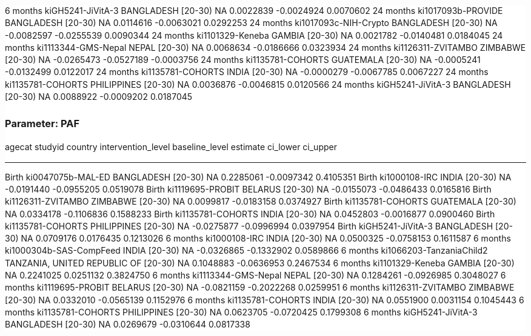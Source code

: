 6 months    kiGH5241-JiVitA-3          BANGLADESH                     [20-30)              NA                 0.0022839   -0.0024924    0.0070602
24 months   ki1017093b-PROVIDE         BANGLADESH                     [20-30)              NA                 0.0114616   -0.0063021    0.0292253
24 months   ki1017093c-NIH-Crypto      BANGLADESH                     [20-30)              NA                -0.0082597   -0.0255539    0.0090344
24 months   ki1101329-Keneba           GAMBIA                         [20-30)              NA                 0.0021782   -0.0140481    0.0184045
24 months   ki1113344-GMS-Nepal        NEPAL                          [20-30)              NA                 0.0068634   -0.0186666    0.0323934
24 months   ki1126311-ZVITAMBO         ZIMBABWE                       [20-30)              NA                -0.0265473   -0.0527189   -0.0003756
24 months   ki1135781-COHORTS          GUATEMALA                      [20-30)              NA                -0.0005241   -0.0132499    0.0122017
24 months   ki1135781-COHORTS          INDIA                          [20-30)              NA                -0.0000279   -0.0067785    0.0067227
24 months   ki1135781-COHORTS          PHILIPPINES                    [20-30)              NA                 0.0036876   -0.0046815    0.0120566
24 months   kiGH5241-JiVitA-3          BANGLADESH                     [20-30)              NA                 0.0088922   -0.0009202    0.0187045


### Parameter: PAF


agecat      studyid                    country                        intervention_level   baseline_level      estimate     ci_lower     ci_upper
----------  -------------------------  -----------------------------  -------------------  ---------------  -----------  -----------  -----------
Birth       ki0047075b-MAL-ED          BANGLADESH                     [20-30)              NA                 0.2285061   -0.0097342    0.4105351
Birth       ki1000108-IRC              INDIA                          [20-30)              NA                -0.0191440   -0.0955205    0.0519078
Birth       ki1119695-PROBIT           BELARUS                        [20-30)              NA                -0.0155073   -0.0486433    0.0165816
Birth       ki1126311-ZVITAMBO         ZIMBABWE                       [20-30)              NA                 0.0099817   -0.0183158    0.0374927
Birth       ki1135781-COHORTS          GUATEMALA                      [20-30)              NA                 0.0334178   -0.1106836    0.1588233
Birth       ki1135781-COHORTS          INDIA                          [20-30)              NA                 0.0452803   -0.0016877    0.0900460
Birth       ki1135781-COHORTS          PHILIPPINES                    [20-30)              NA                -0.0275877   -0.0996994    0.0397954
Birth       kiGH5241-JiVitA-3          BANGLADESH                     [20-30)              NA                 0.0709176    0.0176435    0.1213026
6 months    ki1000108-IRC              INDIA                          [20-30)              NA                 0.0500325   -0.0758153    0.1611587
6 months    ki1000304b-SAS-CompFeed    INDIA                          [20-30)              NA                -0.0326865   -0.1332902    0.0589866
6 months    ki1066203-TanzaniaChild2   TANZANIA, UNITED REPUBLIC OF   [20-30)              NA                 0.1048883   -0.0636953    0.2467534
6 months    ki1101329-Keneba           GAMBIA                         [20-30)              NA                 0.2241025    0.0251132    0.3824750
6 months    ki1113344-GMS-Nepal        NEPAL                          [20-30)              NA                 0.1284261   -0.0926985    0.3048027
6 months    ki1119695-PROBIT           BELARUS                        [20-30)              NA                -0.0821159   -0.2022268    0.0259951
6 months    ki1126311-ZVITAMBO         ZIMBABWE                       [20-30)              NA                 0.0332010   -0.0565139    0.1152976
6 months    ki1135781-COHORTS          INDIA                          [20-30)              NA                 0.0551900    0.0031154    0.1045443
6 months    ki1135781-COHORTS          PHILIPPINES                    [20-30)              NA                 0.0623705   -0.0720425    0.1799308
6 months    kiGH5241-JiVitA-3          BANGLADESH                     [20-30)              NA                 0.0269679   -0.0310644    0.0817338